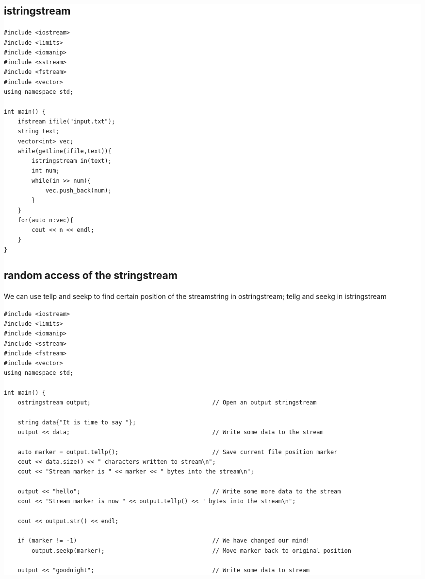 ## istringstream
    
```
#include <iostream>
#include <limits>
#include <iomanip>
#include <sstream>
#include <fstream>
#include <vector>
using namespace std;

int main() {
    ifstream ifile("input.txt");
    string text;
    vector<int> vec;
    while(getline(ifile,text)){
        istringstream in(text);
        int num;
        while(in >> num){
            vec.push_back(num);
        }
    }
    for(auto n:vec){
        cout << n << endl;
    }
}
```

## random access of the stringstream

<p>
  We can use tellp and seekp to find certain position of the streamstring in ostringstream; tellg and seekg in istringstream    
</p>

```
#include <iostream>
#include <limits>
#include <iomanip>
#include <sstream>
#include <fstream>
#include <vector>
using namespace std;

int main() {
    ostringstream output;                                   // Open an output stringstream

	string data{"It is time to say "};
    output << data;                                         // Write some data to the stream

    auto marker = output.tellp();                           // Save current file position marker
	cout << data.size() << " characters written to stream\n";
	cout << "Stream marker is " << marker << " bytes into the stream\n";

	output << "hello";                                      // Write some more data to the stream
	cout << "Stream marker is now " << output.tellp() << " bytes into the stream\n";

	cout << output.str() << endl;

    if (marker != -1)                                       // We have changed our mind!
        output.seekp(marker);                               // Move marker back to original position

	output << "goodnight";                                  // Write some data to stream
```